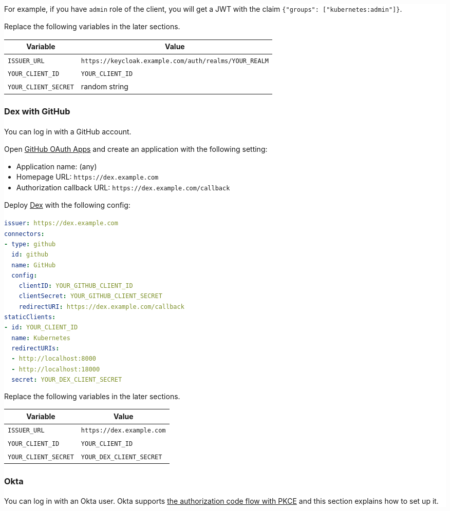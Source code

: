 For example, if you have `admin` role of the client, you will get a JWT with the claim `{"groups": ["kubernetes:admin"]}`.

Replace the following variables in the later sections.

Variable                | Value
------------------------|------
`ISSUER_URL`            | `https://keycloak.example.com/auth/realms/YOUR_REALM`
`YOUR_CLIENT_ID`        | `YOUR_CLIENT_ID`
`YOUR_CLIENT_SECRET`    | random string

### Dex with GitHub

You can log in with a GitHub account.

Open [GitHub OAuth Apps](https://github.com/settings/developers) and create an application with the following setting:

- Application name: (any)
- Homepage URL: `https://dex.example.com`
- Authorization callback URL: `https://dex.example.com/callback`

Deploy [Dex](https://github.com/dexidp/dex) with the following config:

```yaml
issuer: https://dex.example.com
connectors:
- type: github
  id: github
  name: GitHub
  config:
    clientID: YOUR_GITHUB_CLIENT_ID
    clientSecret: YOUR_GITHUB_CLIENT_SECRET
    redirectURI: https://dex.example.com/callback
staticClients:
- id: YOUR_CLIENT_ID
  name: Kubernetes
  redirectURIs:
  - http://localhost:8000
  - http://localhost:18000
  secret: YOUR_DEX_CLIENT_SECRET
```

Replace the following variables in the later sections.

Variable                | Value
------------------------|------
`ISSUER_URL`            | `https://dex.example.com`
`YOUR_CLIENT_ID`        | `YOUR_CLIENT_ID`
`YOUR_CLIENT_SECRET`    | `YOUR_DEX_CLIENT_SECRET`

### Okta

You can log in with an Okta user.
Okta supports [the authorization code flow with PKCE](https://developer.okta.com/docs/guides/implement-auth-code-pkce/overview/)
and this section explains how to set up it.
